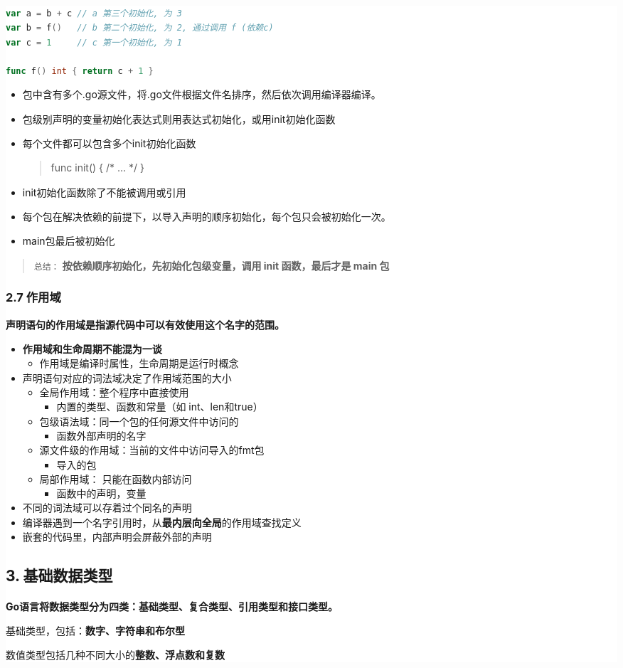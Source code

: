 ```go
var a = b + c // a 第三个初始化, 为 3
var b = f()   // b 第二个初始化, 为 2, 通过调用 f (依赖c)
var c = 1     // c 第一个初始化, 为 1

func f() int { return c + 1 }
```

- 包中含有多个.go源文件，将.go文件根据文件名排序，然后依次调用编译器编译。

- 包级别声明的变量初始化表达式则用表达式初始化，或用init初始化函数

- 每个文件都可以包含多个init初始化函数

  > func init() { /* ... */ }

- init初始化函数除了不能被调用或引用
- 每个包在解决依赖的前提下，以导入声明的顺序初始化，每个包只会被初始化一次。
- main包最后被初始化



> `总结：` **按依赖顺序初始化，先初始化包级变量，调用 init 函数，最后才是 main 包**



### 2.7 作用域

**声明语句的作用域是指源代码中可以有效使用这个名字的范围。**

- **作用域和生命周期不能混为一谈**
  - 作用域是编译时属性，生命周期是运行时概念
- 声明语句对应的词法域决定了作用域范围的大小
  - 全局作用域：整个程序中直接使用
    -  内置的类型、函数和常量（如 int、len和true）
  - 包级语法域：同一个包的任何源文件中访问的
    - 函数外部声明的名字
  - 源文件级的作用域：当前的文件中访问导入的fmt包
    - 导入的包
  - 局部作用域： 只能在函数内部访问
    - 函数中的声明，变量
- 不同的词法域可以存着过个同名的声明
- 编译器遇到一个名字引用时，从**最内层向全局**的作用域查找定义
- 嵌套的代码里，内部声明会屏蔽外部的声明







## 3. 基础数据类型

**Go语言将数据类型分为四类：基础类型、复合类型、引用类型和接口类型。**

基础类型，包括：**数字、字符串和布尔型**

数值类型包括几种不同大小的**整数、浮点数和复数**


